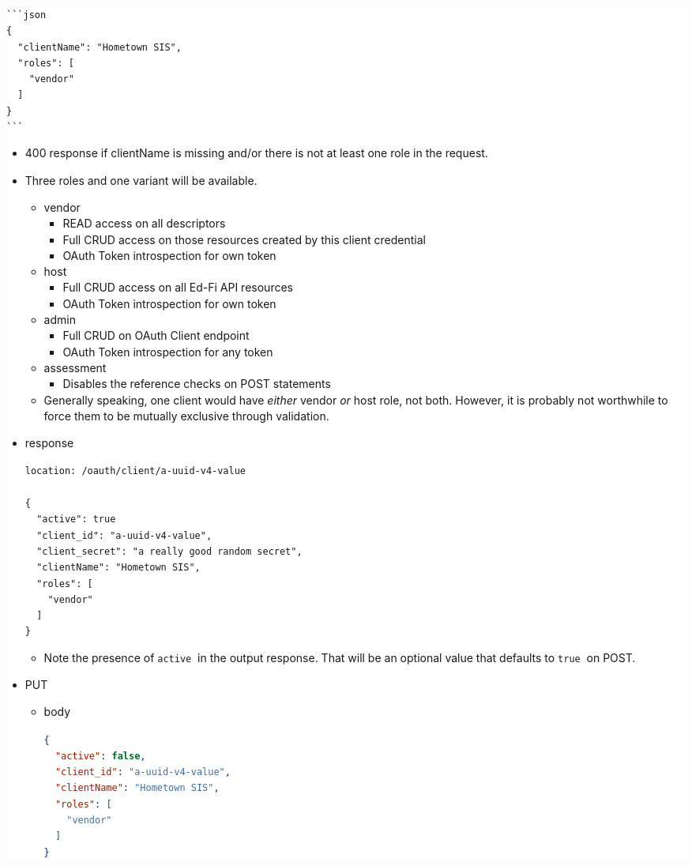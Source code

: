     ```json
    {
      "clientName": "Hometown SIS",
      "roles": [
        "vendor"
      ]
    }
    ```

  * 400 response if clientName is missing and/or there is not at least one role in the request.
  * Three roles and one variant will be available.
    * vendor
      * READ access on all descriptors
      * Full CRUD access on those resources created by this client credential
      * OAuth Token introspection for own token
    * host
      * Full CRUD access on all Ed-Fi API resources
      * OAuth Token introspection for own token
    * admin
      * Full CRUD on OAuth Client endpoint
      * OAuth Token introspection for any token
    * assessment
      * Disables the reference checks on POST statements
    * Generally speaking, one client would have *either* vendor *or* host role, not both. However, it is probably not worthwhile to force them to be mutually exclusive through validation.
  * response

    ```none
    location: /oauth/client/a-uuid-v4-value

    {
      "active": true
      "client_id": "a-uuid-v4-value",
      "client_secret": "a really good random secret",
      "clientName": "Hometown SIS",
      "roles": [
        "vendor"
      ]
    }
    ```

    * Note the presence of `active`  in the output response. That will be an optional value that defaults to `true`  on POST.
* PUT
  * body

    ```json
    {
      "active": false,
      "client_id": "a-uuid-v4-value",
      "clientName": "Hometown SIS",
      "roles": [
        "vendor"
      ]
    }
    ```
